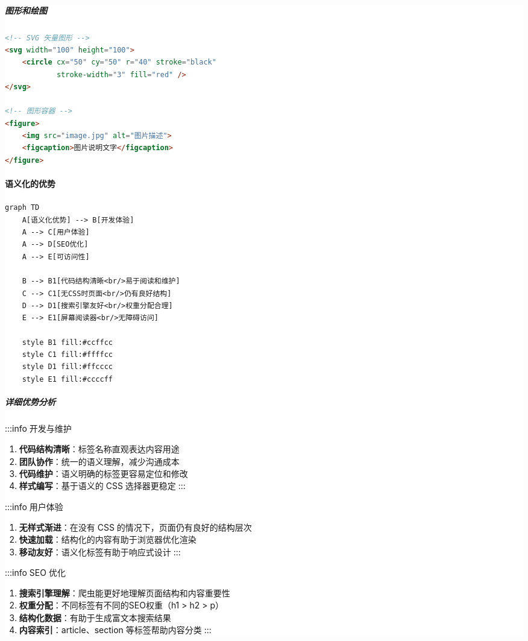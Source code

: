 ##### 图形和绘图

```html
<!-- SVG 矢量图形 -->
<svg width="100" height="100">
    <circle cx="50" cy="50" r="40" stroke="black" 
            stroke-width="3" fill="red" />
</svg>

<!-- 图形容器 -->
<figure>
    <img src="image.jpg" alt="图片描述">
    <figcaption>图片说明文字</figcaption>
</figure>
```

#### 语义化的优势

```mermaid
graph TD
    A[语义化优势] --> B[开发体验]
    A --> C[用户体验]
    A --> D[SEO优化]
    A --> E[可访问性]
    
    B --> B1[代码结构清晰<br/>易于阅读和维护]
    C --> C1[无CSS时页面<br/>仍有良好结构]
    D --> D1[搜索引擎友好<br/>权重分配合理]
    E --> E1[屏幕阅读器<br/>无障碍访问]
    
    style B1 fill:#ccffcc
    style C1 fill:#ffffcc
    style D1 fill:#ffcccc
    style E1 fill:#ccccff
```

##### 详细优势分析

:::info 开发与维护
1. **代码结构清晰**：标签名称直观表达内容用途
2. **团队协作**：统一的语义理解，减少沟通成本
3. **代码维护**：语义明确的标签更容易定位和修改
4. **样式编写**：基于语义的 CSS 选择器更稳定
:::

:::info 用户体验
1. **无样式渐进**：在没有 CSS 的情况下，页面仍有良好的结构层次
2. **快速加载**：结构化的内容有助于浏览器优化渲染
3. **移动友好**：语义化标签有助于响应式设计
:::

:::info SEO 优化
1. **搜索引擎理解**：爬虫能更好地理解页面结构和内容重要性
2. **权重分配**：不同标签有不同的SEO权重（h1 > h2 > p）
3. **结构化数据**：有助于生成富文本搜索结果
4. **内容索引**：article、section 等标签帮助内容分类
:::
